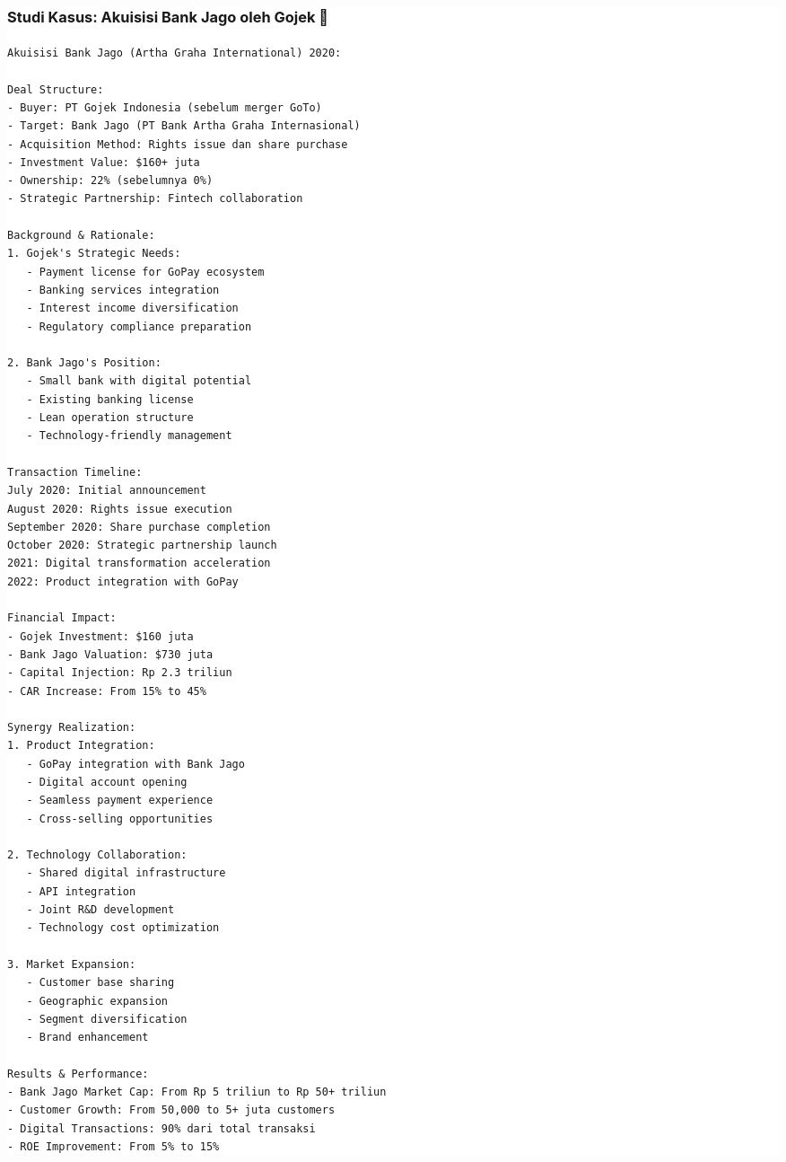 ### **Studi Kasus: Akuisisi Bank Jago oleh Gojek** 🚀
```
Akuisisi Bank Jago (Artha Graha International) 2020:

Deal Structure:
- Buyer: PT Gojek Indonesia (sebelum merger GoTo)
- Target: Bank Jago (PT Bank Artha Graha Internasional)
- Acquisition Method: Rights issue dan share purchase
- Investment Value: $160+ juta
- Ownership: 22% (sebelumnya 0%)
- Strategic Partnership: Fintech collaboration

Background & Rationale:
1. Gojek's Strategic Needs:
   - Payment license for GoPay ecosystem
   - Banking services integration
   - Interest income diversification
   - Regulatory compliance preparation

2. Bank Jago's Position:
   - Small bank with digital potential
   - Existing banking license
   - Lean operation structure
   - Technology-friendly management

Transaction Timeline:
July 2020: Initial announcement
August 2020: Rights issue execution
September 2020: Share purchase completion
October 2020: Strategic partnership launch
2021: Digital transformation acceleration
2022: Product integration with GoPay

Financial Impact:
- Gojek Investment: $160 juta
- Bank Jago Valuation: $730 juta
- Capital Injection: Rp 2.3 triliun
- CAR Increase: From 15% to 45%

Synergy Realization:
1. Product Integration:
   - GoPay integration with Bank Jago
   - Digital account opening
   - Seamless payment experience
   - Cross-selling opportunities

2. Technology Collaboration:
   - Shared digital infrastructure
   - API integration
   - Joint R&D development
   - Technology cost optimization

3. Market Expansion:
   - Customer base sharing
   - Geographic expansion
   - Segment diversification
   - Brand enhancement

Results & Performance:
- Bank Jago Market Cap: From Rp 5 triliun to Rp 50+ triliun
- Customer Growth: From 50,000 to 5+ juta customers
- Digital Transactions: 90% dari total transaksi
- ROE Improvement: From 5% to 15%
```
